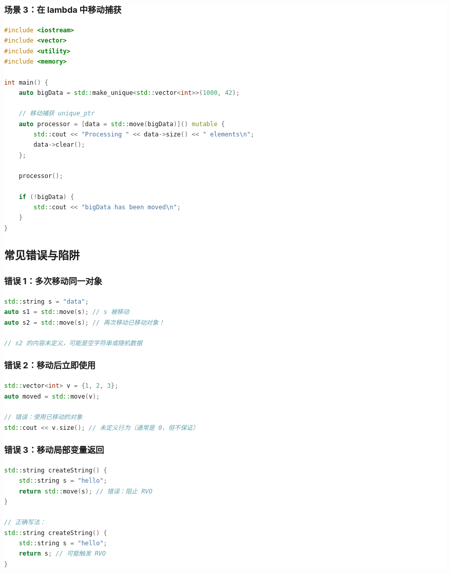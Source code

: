 ### 场景 3：在 lambda 中移动捕获

```cpp
#include <iostream>
#include <vector>
#include <utility>
#include <memory>

int main() {
    auto bigData = std::make_unique<std::vector<int>>(1000, 42);
    
    // 移动捕获 unique_ptr
    auto processor = [data = std::move(bigData)]() mutable {
        std::cout << "Processing " << data->size() << " elements\n";
        data->clear();
    };
    
    processor();
    
    if (!bigData) {
        std::cout << "bigData has been moved\n";
    }
}
```

## 常见错误与陷阱

### 错误 1：多次移动同一对象
```cpp
std::string s = "data";
auto s1 = std::move(s); // s 被移动
auto s2 = std::move(s); // 再次移动已移动对象！

// s2 的内容未定义，可能是空字符串或随机数据
```

### 错误 2：移动后立即使用
```cpp
std::vector<int> v = {1, 2, 3};
auto moved = std::move(v);

// 错误：使用已移动的对象
std::cout << v.size(); // 未定义行为（通常是 0，但不保证）
```

### 错误 3：移动局部变量返回
```cpp
std::string createString() {
    std::string s = "hello";
    return std::move(s); // 错误：阻止 RVO
}

// 正确写法：
std::string createString() {
    std::string s = "hello";
    return s; // 可能触发 RVO
}
```
